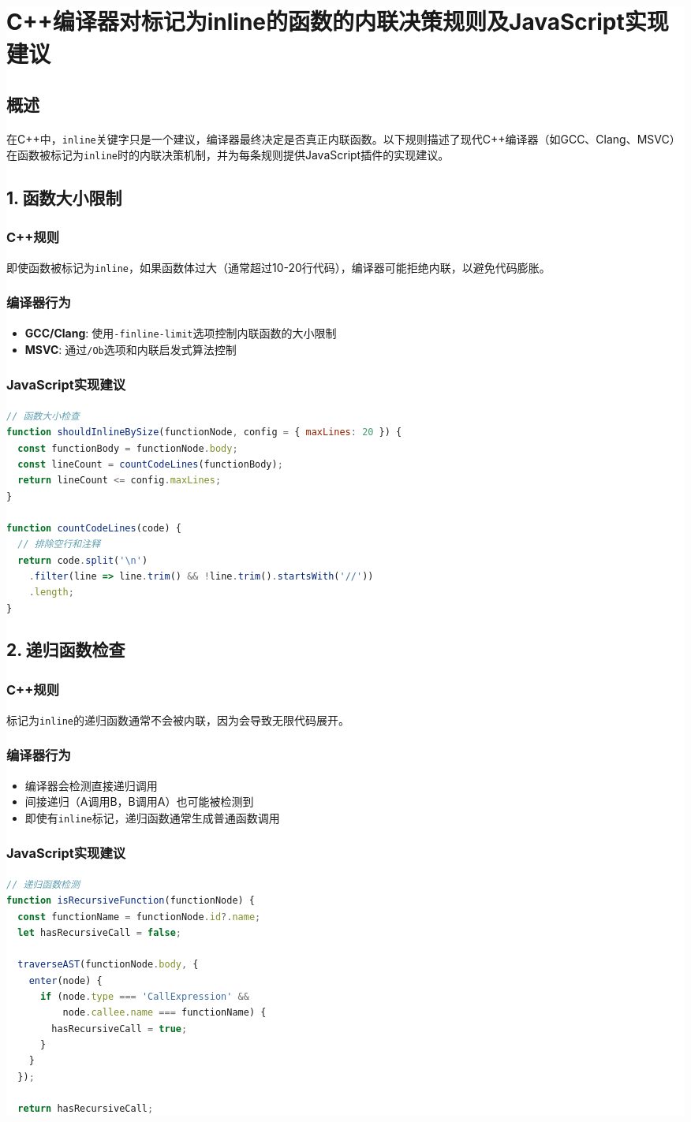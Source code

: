 # C++编译器对标记为inline的函数的内联决策规则及JavaScript实现建议

## 概述

在C++中，`inline`关键字只是一个建议，编译器最终决定是否真正内联函数。以下规则描述了现代C++编译器（如GCC、Clang、MSVC）在函数被标记为`inline`时的内联决策机制，并为每条规则提供JavaScript插件的实现建议。

## 1. 函数大小限制

### C++规则
即使函数被标记为`inline`，如果函数体过大（通常超过10-20行代码），编译器可能拒绝内联，以避免代码膨胀。

### 编译器行为
- **GCC/Clang**: 使用`-finline-limit`选项控制内联函数的大小限制
- **MSVC**: 通过`/Ob`选项和内联启发式算法控制

### JavaScript实现建议
```javascript
// 函数大小检查
function shouldInlineBySize(functionNode, config = { maxLines: 20 }) {
  const functionBody = functionNode.body;
  const lineCount = countCodeLines(functionBody);
  return lineCount <= config.maxLines;
}

function countCodeLines(code) {
  // 排除空行和注释
  return code.split('\n')
    .filter(line => line.trim() && !line.trim().startsWith('//'))
    .length;
}
```

## 2. 递归函数检查

### C++规则
标记为`inline`的递归函数通常不会被内联，因为会导致无限代码展开。

### 编译器行为
- 编译器会检测直接递归调用
- 间接递归（A调用B，B调用A）也可能被检测到
- 即使有`inline`标记，递归函数通常生成普通函数调用

### JavaScript实现建议
```javascript
// 递归函数检测
function isRecursiveFunction(functionNode) {
  const functionName = functionNode.id?.name;
  let hasRecursiveCall = false;
  
  traverseAST(functionNode.body, {
    enter(node) {
      if (node.type === 'CallExpression' && 
          node.callee.name === functionName) {
        hasRecursiveCall = true;
      }
    }
  });
  
  return hasRecursiveCall;
```